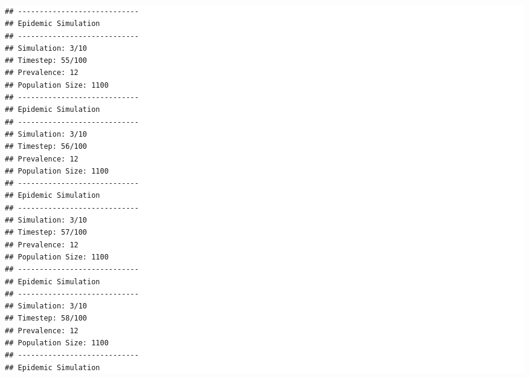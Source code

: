     ## ----------------------------
    ## Epidemic Simulation
    ## ----------------------------
    ## Simulation: 3/10
    ## Timestep: 55/100
    ## Prevalence: 12
    ## Population Size: 1100
    ## ----------------------------
    ## Epidemic Simulation
    ## ----------------------------
    ## Simulation: 3/10
    ## Timestep: 56/100
    ## Prevalence: 12
    ## Population Size: 1100
    ## ----------------------------
    ## Epidemic Simulation
    ## ----------------------------
    ## Simulation: 3/10
    ## Timestep: 57/100
    ## Prevalence: 12
    ## Population Size: 1100
    ## ----------------------------
    ## Epidemic Simulation
    ## ----------------------------
    ## Simulation: 3/10
    ## Timestep: 58/100
    ## Prevalence: 12
    ## Population Size: 1100
    ## ----------------------------
    ## Epidemic Simulation